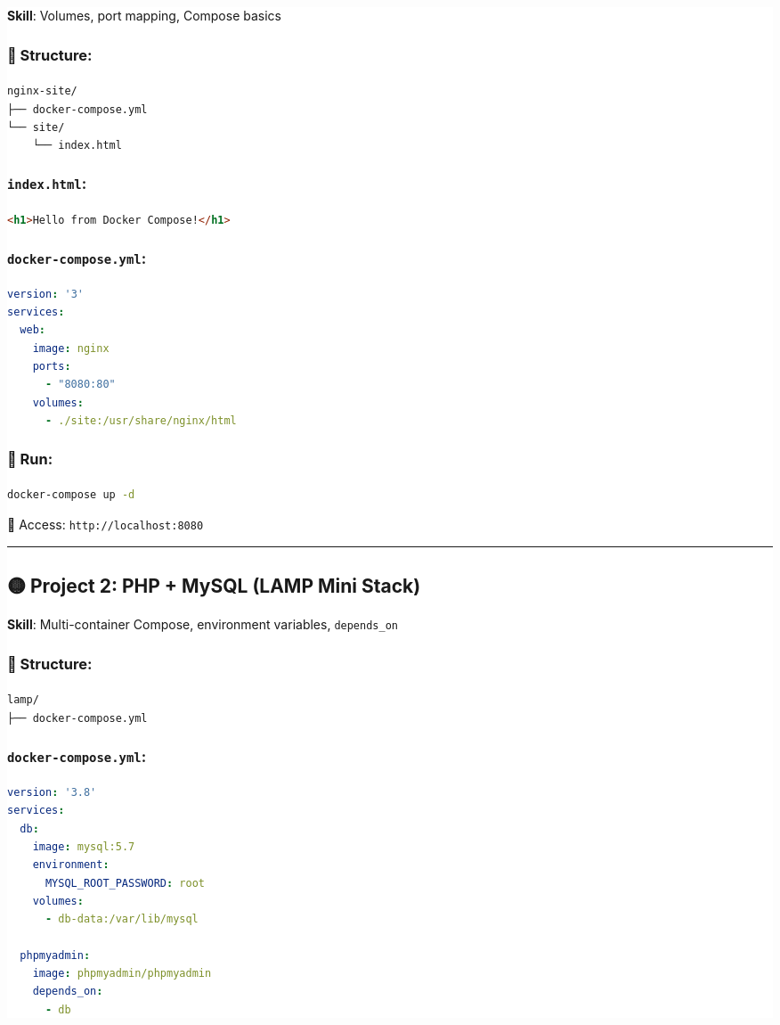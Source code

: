 **Skill**: Volumes, port mapping, Compose basics

### 📁 Structure:

```
nginx-site/
├── docker-compose.yml
└── site/
    └── index.html
```

### `index.html`:

```html
<h1>Hello from Docker Compose!</h1>
```

### `docker-compose.yml`:

```yaml
version: '3'
services:
  web:
    image: nginx
    ports:
      - "8080:80"
    volumes:
      - ./site:/usr/share/nginx/html
```

### 🧪 Run:

```bash
docker-compose up -d
```

🔗 Access: `http://localhost:8080`

---

## 🟡 **Project 2: PHP + MySQL (LAMP Mini Stack)**

**Skill**: Multi-container Compose, environment variables, `depends_on`

### 📁 Structure:

```
lamp/
├── docker-compose.yml
```

### `docker-compose.yml`:

```yaml
version: '3.8'
services:
  db:
    image: mysql:5.7
    environment:
      MYSQL_ROOT_PASSWORD: root
    volumes:
      - db-data:/var/lib/mysql

  phpmyadmin:
    image: phpmyadmin/phpmyadmin
    depends_on:
      - db
```